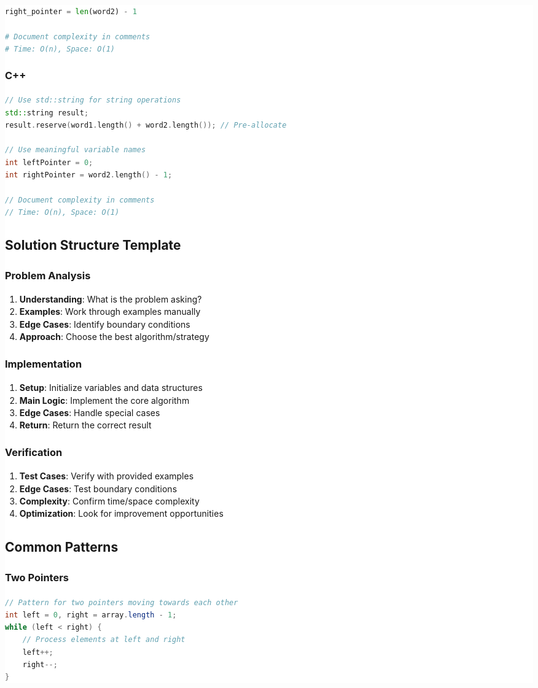 ```python
right_pointer = len(word2) - 1

# Document complexity in comments
# Time: O(n), Space: O(1)
```

### C++
```cpp
// Use std::string for string operations
std::string result;
result.reserve(word1.length() + word2.length()); // Pre-allocate

// Use meaningful variable names
int leftPointer = 0;
int rightPointer = word2.length() - 1;

// Document complexity in comments
// Time: O(n), Space: O(1)
```

## Solution Structure Template

### Problem Analysis
1. **Understanding**: What is the problem asking?
2. **Examples**: Work through examples manually
3. **Edge Cases**: Identify boundary conditions
4. **Approach**: Choose the best algorithm/strategy

### Implementation
1. **Setup**: Initialize variables and data structures
2. **Main Logic**: Implement the core algorithm
3. **Edge Cases**: Handle special cases
4. **Return**: Return the correct result

### Verification
1. **Test Cases**: Verify with provided examples
2. **Edge Cases**: Test boundary conditions
3. **Complexity**: Confirm time/space complexity
4. **Optimization**: Look for improvement opportunities

## Common Patterns

### Two Pointers
```java
// Pattern for two pointers moving towards each other
int left = 0, right = array.length - 1;
while (left < right) {
    // Process elements at left and right
    left++;
    right--;
}
```
